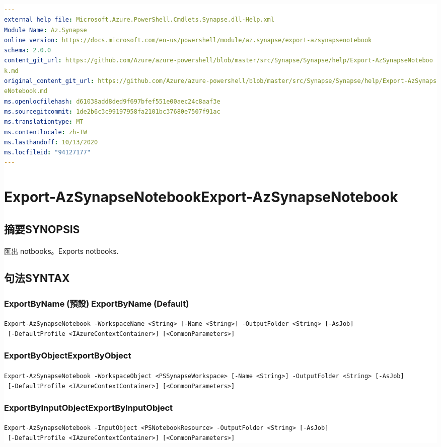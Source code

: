 ```yaml
---
external help file: Microsoft.Azure.PowerShell.Cmdlets.Synapse.dll-Help.xml
Module Name: Az.Synapse
online version: https://docs.microsoft.com/en-us/powershell/module/az.synapse/export-azsynapsenotebook
schema: 2.0.0
content_git_url: https://github.com/Azure/azure-powershell/blob/master/src/Synapse/Synapse/help/Export-AzSynapseNotebook.md
original_content_git_url: https://github.com/Azure/azure-powershell/blob/master/src/Synapse/Synapse/help/Export-AzSynapseNotebook.md
ms.openlocfilehash: d61038add8ded9f697bfef551e00aec24c8aaf3e
ms.sourcegitcommit: 1de2b6c3c99197958fa2101bc37680e7507f91ac
ms.translationtype: MT
ms.contentlocale: zh-TW
ms.lasthandoff: 10/13/2020
ms.locfileid: "94127177"
---
```

# <span data-ttu-id="aa146-101">Export-AzSynapseNotebook</span><span class="sxs-lookup"><span data-stu-id="aa146-101">Export-AzSynapseNotebook</span></span>

## <span data-ttu-id="aa146-102">摘要</span><span class="sxs-lookup"><span data-stu-id="aa146-102">SYNOPSIS</span></span>
<span data-ttu-id="aa146-103">匯出 notbooks。</span><span class="sxs-lookup"><span data-stu-id="aa146-103">Exports notbooks.</span></span>

## <span data-ttu-id="aa146-104">句法</span><span class="sxs-lookup"><span data-stu-id="aa146-104">SYNTAX</span></span>

### <span data-ttu-id="aa146-105">ExportByName (預設) </span><span class="sxs-lookup"><span data-stu-id="aa146-105">ExportByName (Default)</span></span>
```
Export-AzSynapseNotebook -WorkspaceName <String> [-Name <String>] -OutputFolder <String> [-AsJob]
 [-DefaultProfile <IAzureContextContainer>] [<CommonParameters>]
```

### <span data-ttu-id="aa146-106">ExportByObject</span><span class="sxs-lookup"><span data-stu-id="aa146-106">ExportByObject</span></span>
```
Export-AzSynapseNotebook -WorkspaceObject <PSSynapseWorkspace> [-Name <String>] -OutputFolder <String> [-AsJob]
 [-DefaultProfile <IAzureContextContainer>] [<CommonParameters>]
```

### <span data-ttu-id="aa146-107">ExportByInputObject</span><span class="sxs-lookup"><span data-stu-id="aa146-107">ExportByInputObject</span></span>
```
Export-AzSynapseNotebook -InputObject <PSNotebookResource> -OutputFolder <String> [-AsJob]
 [-DefaultProfile <IAzureContextContainer>] [<CommonParameters>]
```
